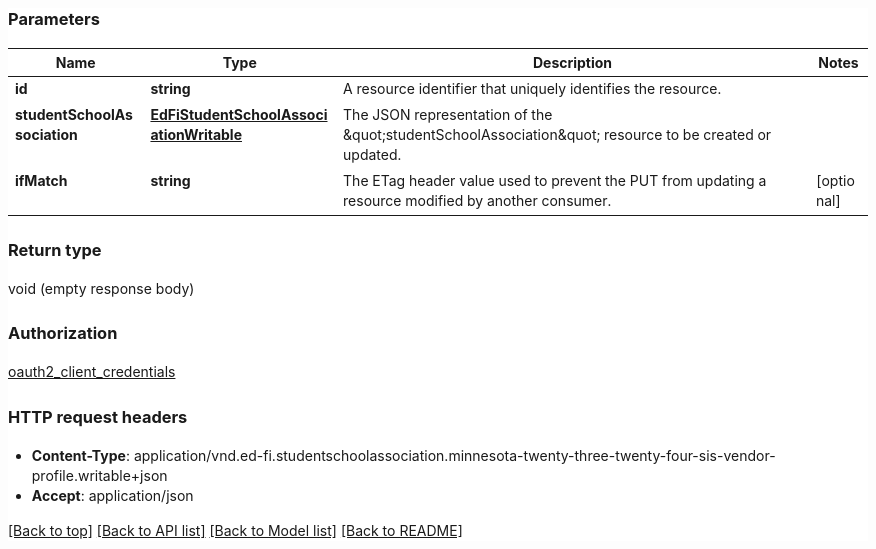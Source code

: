 ### Parameters

Name | Type | Description  | Notes
------------- | ------------- | ------------- | -------------
 **id** | **string**| A resource identifier that uniquely identifies the resource. | 
 **studentSchoolAssociation** | [**EdFiStudentSchoolAssociationWritable**](EdFiStudentSchoolAssociationWritable.md)| The JSON representation of the \&quot;studentSchoolAssociation\&quot; resource to be created or updated. | 
 **ifMatch** | **string**| The ETag header value used to prevent the PUT from updating a resource modified by another consumer. | [optional] 

### Return type

void (empty response body)

### Authorization

[oauth2_client_credentials](../README.md#oauth2_client_credentials)

### HTTP request headers

 - **Content-Type**: application/vnd.ed-fi.studentschoolassociation.minnesota-twenty-three-twenty-four-sis-vendor-profile.writable+json
 - **Accept**: application/json

[[Back to top]](#) [[Back to API list]](../README.md#documentation-for-api-endpoints) [[Back to Model list]](../README.md#documentation-for-models) [[Back to README]](../README.md)

